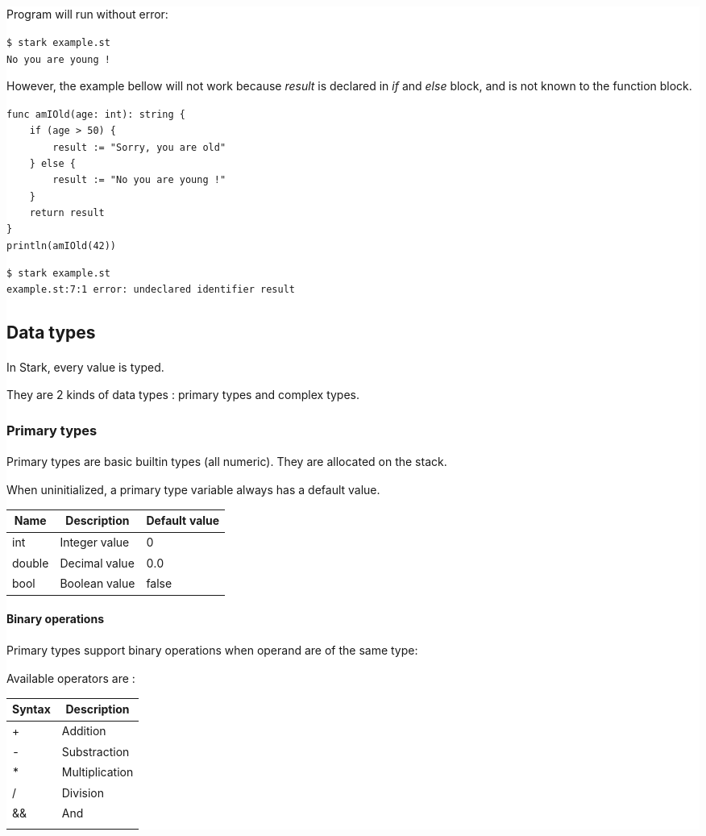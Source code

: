 Program will run without error:

```bash
$ stark example.st
No you are young !
```

However, the example bellow will not work because *result* is declared in *if* and *else* block, and is not known to the function block.

```stark
func amIOld(age: int): string {
    if (age > 50) {
        result := "Sorry, you are old"
    } else {
        result := "No you are young !"
    }
    return result
}
println(amIOld(42))
```

```bash
$ stark example.st
example.st:7:1 error: undeclared identifier result
```

## Data types

In Stark, every value is typed.

They are 2 kinds of data types : primary types and complex types.

### Primary types

Primary types are basic builtin types (all numeric). They are allocated on the stack.

When uninitialized, a primary type variable always has a default value.

| Name          | Description   | Default value |
| ------------- |---------------|---------------|
| int           | Integer value |0              |
| double        | Decimal value |0.0            |
| bool          | Boolean value |false          |


#### Binary operations

Primary types support binary operations when operand are of the same type:

Available operators are :

| Syntax        | Description   |
| ------------- |---------------|
| +             | Addition      |
| -             | Substraction  |
| *             | Multiplication|
| /             | Division      |
| &&            | And           |
| ||            | or            |
